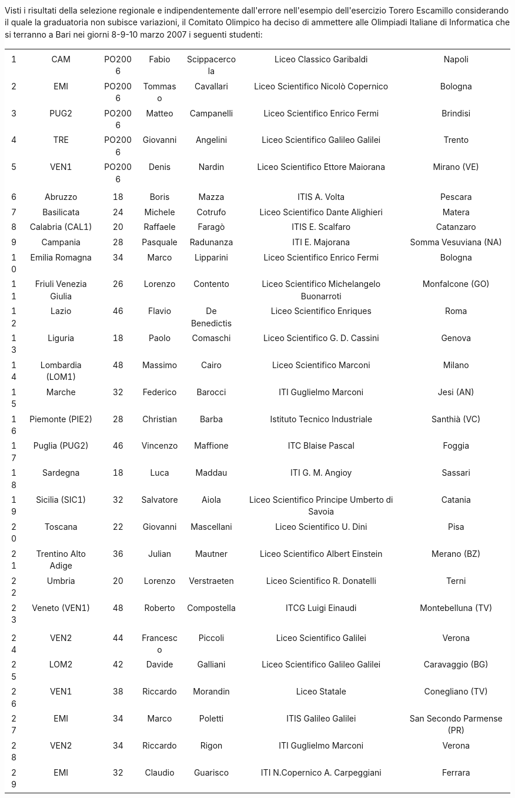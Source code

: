 Visti i risultati della selezione regionale e indipendentemente dall'errore nell'esempio dell'esercizio Torero Escamillo considerando il quale la graduatoria non subisce variazioni, il Comitato Olimpico ha deciso di ammettere alle Olimpiadi Italiane di Informatica che si terranno a Bari nei giorni 8-9-10 marzo 2007 i seguenti studenti:

|     |                       |        |                  |               |                                              |                              |
| :-: | :-------------------: | :----: | :--------------: | :-----------: | :------------------------------------------: | :--------------------------: |
|     |                       |
|  1  |          CAM          | PO2006 |      Fabio       | Scippacercola |           Liceo Classico Garibaldi           |            Napoli            |
|  2  |          EMI          | PO2006 |     Tommaso      |   Cavallari   |      Liceo Scientifico Nicolò Copernico      |           Bologna            |
|  3  |         PUG2          | PO2006 |      Matteo      |  Campanelli   |        Liceo Scientifico Enrico Fermi        |           Brindisi           |
|  4  |          TRE          | PO2006 |     Giovanni     |   Angelini    |      Liceo Scientifico Galileo Galilei       |            Trento            |
|  5  |         VEN1          | PO2006 |      Denis       |    Nardin     |      Liceo Scientifico Ettore Maiorana       |         Mirano (VE)          |
|     |                       |
|  6  |        Abruzzo        |   18   |      Boris       |     Mazza     |                ITIS A. Volta                 |           Pescara            |
|  7  |      Basilicata       |   24   |     Michele      |    Cotrufo    |      Liceo Scientifico Dante Alighieri       |            Matera            |
|  8  |    Calabria (CAL1)    |   20   |     Raffaele     |    Faragò     |               ITIS E. Scalfaro               |          Catanzaro           |
|  9  |       Campania        |   28   |     Pasquale     |   Radunanza   |               ITI E. Majorana                |     Somma Vesuviana (NA)     |
| 10  |    Emilia Romagna     |   34   |      Marco       |   Lipparini   |        Liceo Scientifico Enrico Fermi        |           Bologna            |
| 11  | Friuli Venezia Giulia |   26   |     Lorenzo      |   Contento    |  Liceo Scientifico Michelangelo Buonarroti   |       Monfalcone (GO)        |
| 12  |         Lazio         |   46   |      Flavio      | De Benedictis |          Liceo Scientifico Enriques          |             Roma             |
| 13  |        Liguria        |   18   |      Paolo       |   Comaschi    |       Liceo Scientifico G. D. Cassini        |            Genova            |
| 14  |   Lombardia (LOM1)    |   48   |     Massimo      |     Cairo     |          Liceo Scientifico Marconi           |            Milano            |
| 15  |        Marche         |   32   |     Federico     |    Barocci    |            ITI Guglielmo Marconi             |          Jesi (AN)           |
| 16  |    Piemonte (PIE2)    |   28   |    Christian     |     Barba     |         Istituto Tecnico Industriale         |         Santhià (VC)         |
| 17  |     Puglia (PUG2)     |   46   |     Vincenzo     |   Maffione    |              ITC Blaise Pascal               |            Foggia            |
| 18  |       Sardegna        |   18   |       Luca       |    Maddau     |               ITI G. M. Angioy               |           Sassari            |
| 19  |    Sicilia (SIC1)     |   32   |    Salvatore     |     Aiola     | Liceo Scientifico Principe Umberto di Savoia |           Catania            |
| 20  |        Toscana        |   22   |     Giovanni     |  Mascellani   |          Liceo Scientifico U. Dini           |             Pisa             |
| 21  |  Trentino Alto Adige  |   36   |      Julian      |    Mautner    |      Liceo Scientifico Albert Einstein       |         Merano (BZ)          |
| 22  |        Umbria         |   20   |     Lorenzo      |  Verstraeten  |        Liceo Scientifico R. Donatelli        |            Terni             |
| 23  |     Veneto (VEN1)     |   48   |     Roberto      |  Compostella  |              ITCG Luigi Einaudi              |      Montebelluna (TV)       |
|     |                       |
| 24  |         VEN2          |   44   |    Francesco     |    Piccoli    |          Liceo Scientifico Galilei           |            Verona            |
| 25  |         LOM2          |   42   |      Davide      |   Galliani    |      Liceo Scientifico Galileo Galilei       |       Caravaggio (BG)        |
| 26  |         VEN1          |   38   |     Riccardo     |   Morandin    |                Liceo Statale                 |       Conegliano (TV)        |
| 27  |          EMI          |   34   |      Marco       |    Poletti    |             ITIS Galileo Galilei             |  San Secondo Parmense (PR)   |
| 28  |         VEN2          |   34   |     Riccardo     |     Rigon     |            ITI Guglielmo Marconi             |            Verona            |
| 29  |          EMI          |   32   |     Claudio      |   Guarisco    |        ITI N.Copernico A. Carpeggiani        |           Ferrara            |
